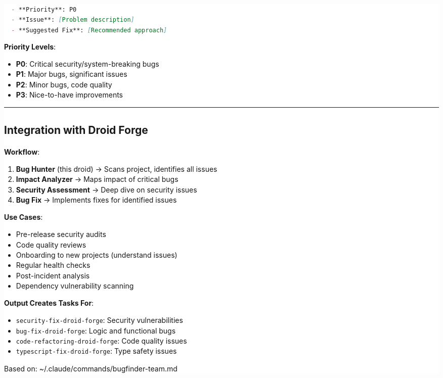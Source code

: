 ```markdown
  - **Priority**: P0
  - **Issue**: [Problem description]
  - **Suggested Fix**: [Recommended approach]
```

**Priority Levels**:
- **P0**: Critical security/system-breaking bugs
- **P1**: Major bugs, significant issues
- **P2**: Minor bugs, code quality
- **P3**: Nice-to-have improvements

---

## Integration with Droid Forge

**Workflow**:
1. **Bug Hunter** (this droid) → Scans project, identifies all issues
2. **Impact Analyzer** → Maps impact of critical bugs
3. **Security Assessment** → Deep dive on security issues
4. **Bug Fix** → Implements fixes for identified issues

**Use Cases**:
- Pre-release security audits
- Code quality reviews
- Onboarding to new projects (understand issues)
- Regular health checks
- Post-incident analysis
- Dependency vulnerability scanning

**Output Creates Tasks For**:
- `security-fix-droid-forge`: Security vulnerabilities
- `bug-fix-droid-forge`: Logic and functional bugs
- `code-refactoring-droid-forge`: Code quality issues
- `typescript-fix-droid-forge`: Type safety issues

Based on: ~/.claude/commands/bugfinder-team.md
